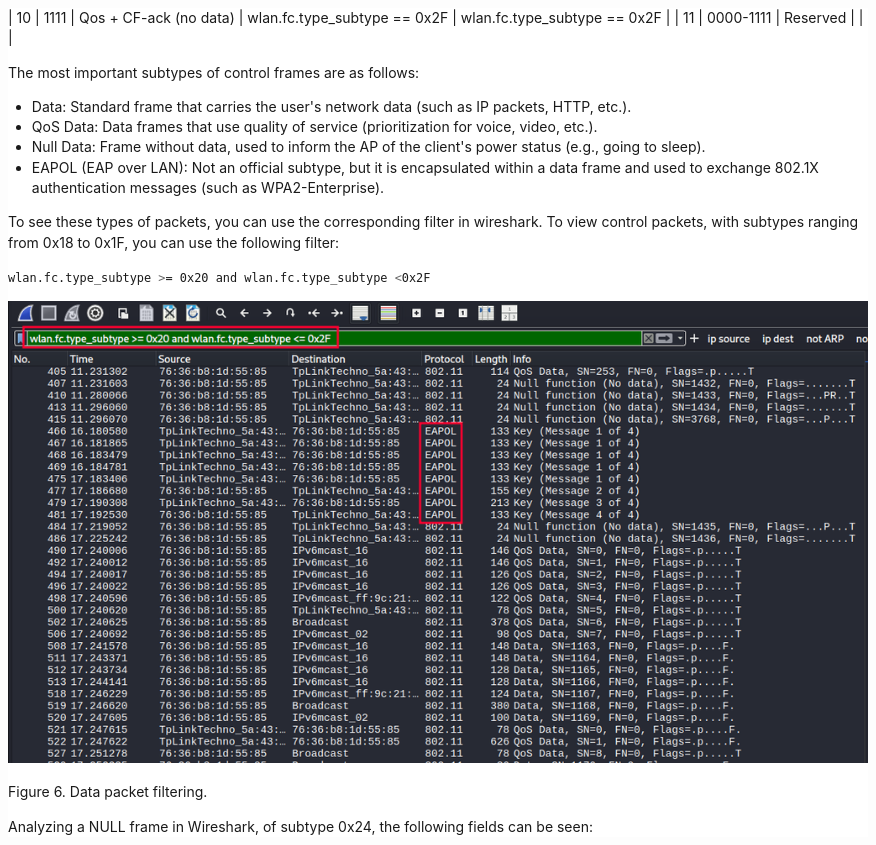 | 10 | 1111 | Qos + CF-ack (no data) | wlan.fc.type_subtype == 0x2F | wlan.fc.type_subtype == 0x2F |
| 11 | 0000-1111 | Reserved |  |  |

The most important subtypes of control frames are as follows:

-   Data: Standard frame that carries the user's network data (such as IP packets, HTTP, etc.).
-   QoS Data: Data frames that use quality of service (prioritization for voice, video, etc.).
-   Null Data: Frame without data, used to inform the AP of the client's power status (e.g., going to sleep).
-   EAPOL (EAP over LAN): Not an official subtype, but it is encapsulated within a data frame and used to exchange 802.1X authentication messages (such as WPA2-Enterprise).

To see these types of packets, you can use the corresponding filter in wireshark. To view control packets, with subtypes ranging from 0x18 to 0x1F, you can use the following filter:
```sh
wlan.fc.type_subtype >= 0x20 and wlan.fc.type_subtype <0x2F
```
![](image7.png)

Figure 6. Data packet filtering.

Analyzing a NULL frame in Wireshark, of subtype 0x24, the following fields can be seen:
